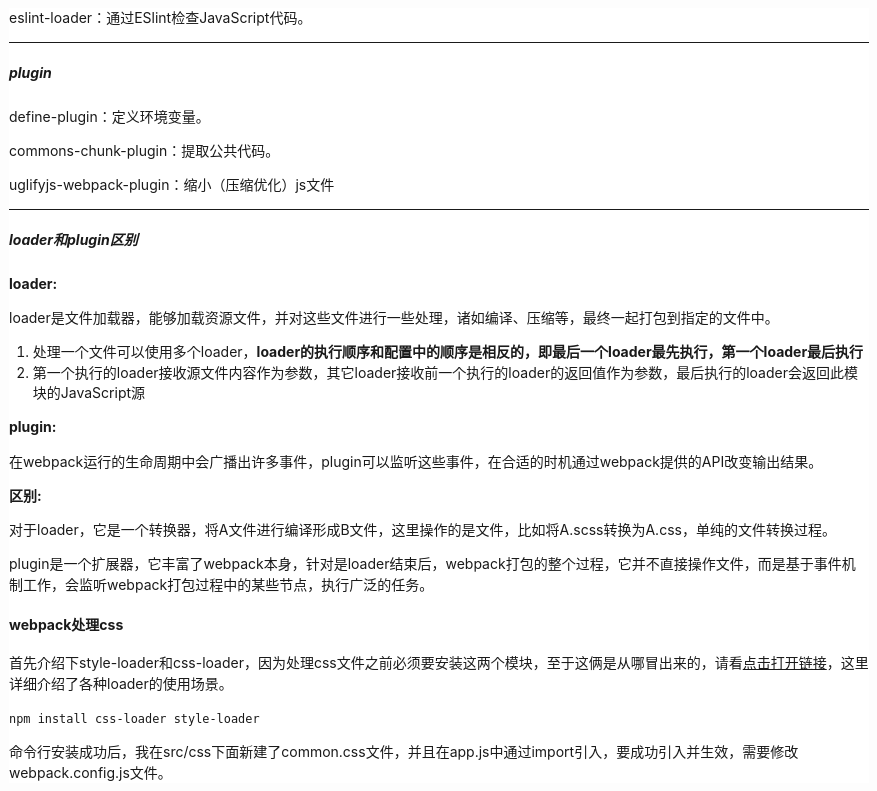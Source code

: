 eslint-loader：通过ESlint检查JavaScript代码。

------

##### plugin

define-plugin：定义环境变量。

commons-chunk-plugin：提取公共代码。

uglifyjs-webpack-plugin：缩小（压缩优化）js文件

------

##### loader和plugin区别

**loader:**

loader是文件加载器，能够加载资源文件，并对这些文件进行一些处理，诸如编译、压缩等，最终一起打包到指定的文件中。

1. 处理一个文件可以使用多个loader，**loader的执行顺序和配置中的顺序是相反的，即最后一个loader最先执行，第一个loader最后执行**
2. 第一个执行的loader接收源文件内容作为参数，其它loader接收前一个执行的loader的返回值作为参数，最后执行的loader会返回此模块的JavaScript源

**plugin:**

在webpack运行的生命周期中会广播出许多事件，plugin可以监听这些事件，在合适的时机通过webpack提供的API改变输出结果。

**区别:**

对于loader，它是一个转换器，将A文件进行编译形成B文件，这里操作的是文件，比如将A.scss转换为A.css，单纯的文件转换过程。

plugin是一个扩展器，它丰富了webpack本身，针对是loader结束后，webpack打包的整个过程，它并不直接操作文件，而是基于事件机制工作，会监听webpack打包过程中的某些节点，执行广泛的任务。



#### webpack处理css

首先介绍下style-loader和css-loader，因为处理css文件之前必须要安装这两个模块，至于这俩是从哪冒出来的，请看[点击打开链接](http://webpack.github.io/docs/list-of-loaders.html)，这里详细介绍了各种loader的使用场景。

```
npm install css-loader style-loader
```

命令行安装成功后，我在src/css下面新建了common.css文件，并且在app.js中通过import引入，要成功引入并生效，需要修改webpack.config.js文件。
